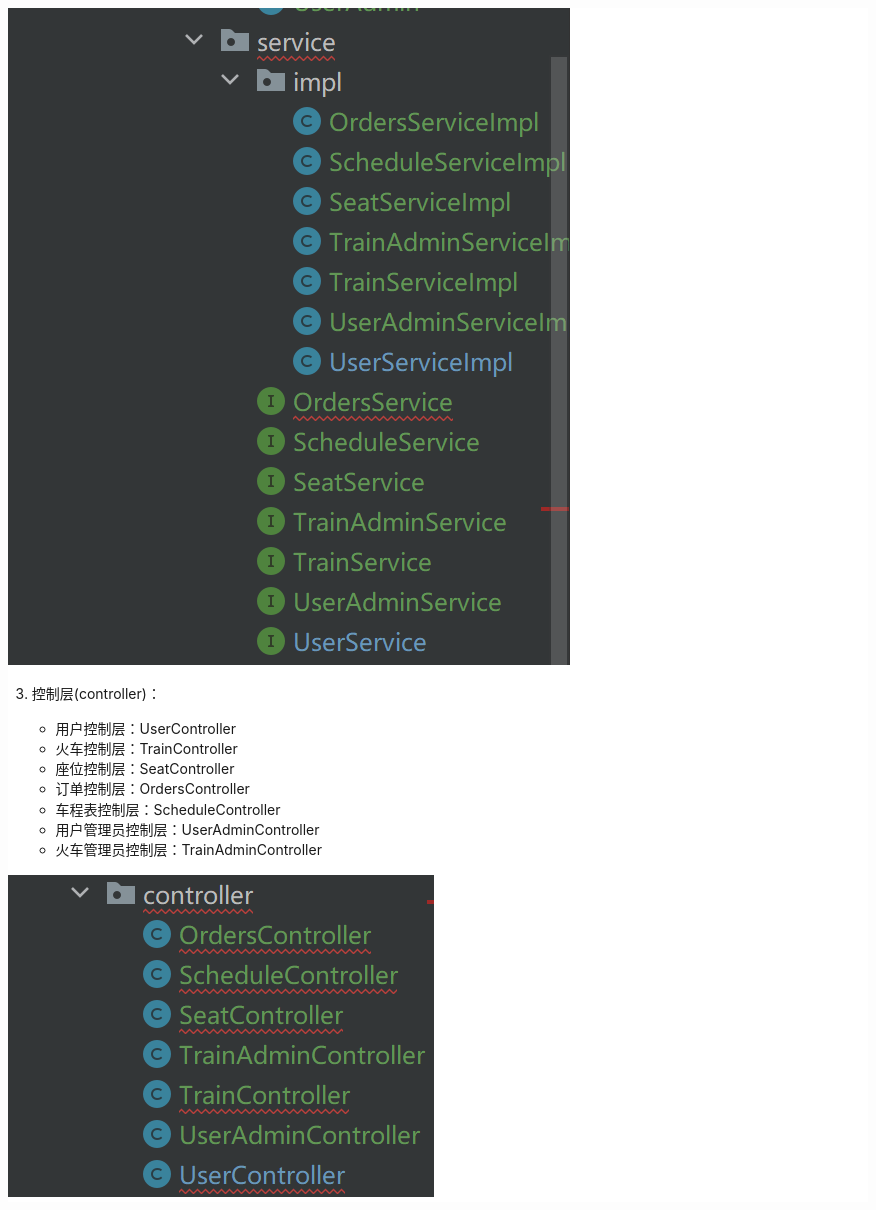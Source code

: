    ![image-20230606154206954](./img/image-20230606154206954.png)

3. 控制层(controller)：

   * 用户控制层：UserController 
   * 火车控制层：TrainController
   * 座位控制层：SeatController
   * 订单控制层：OrdersController
   * 车程表控制层：ScheduleController
   * 用户管理员控制层：UserAdminController
   * 火车管理员控制层：TrainAdminController

![image-20230606154442126](./img/image-20230606154442126.png)
